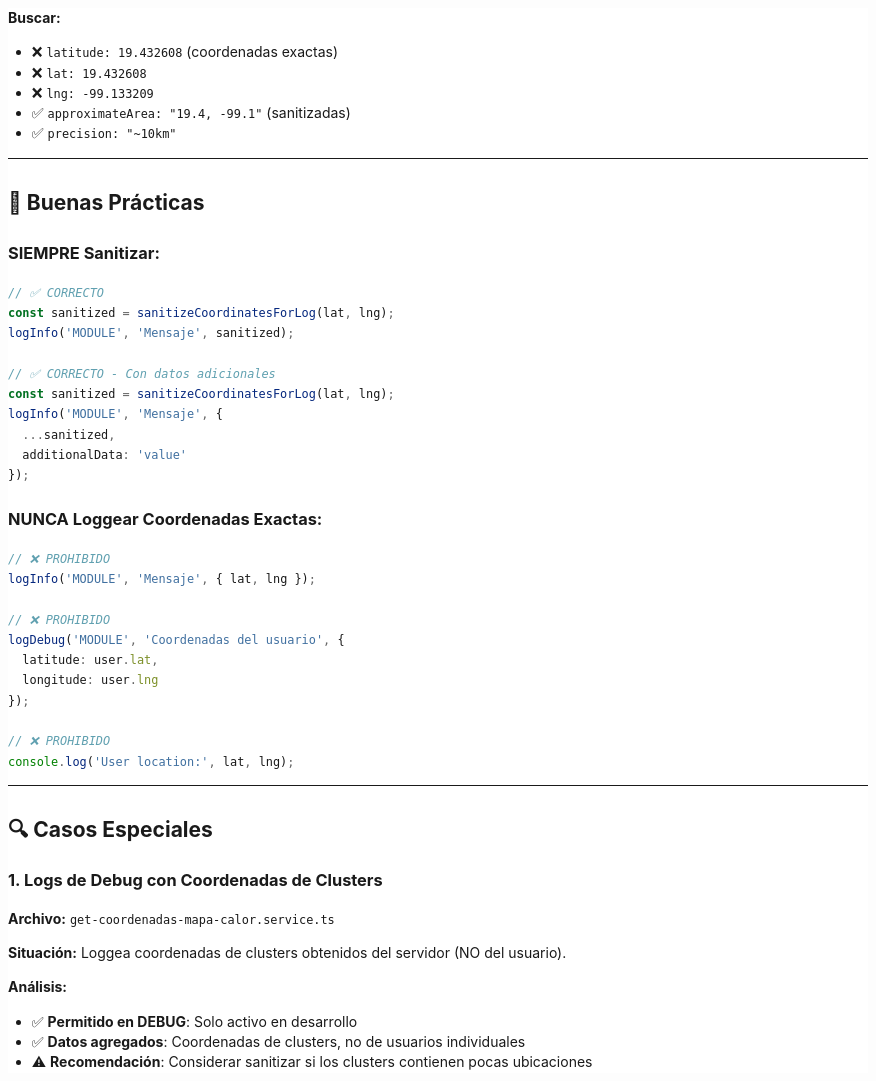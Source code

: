 **Buscar:**
- ❌ `latitude: 19.432608` (coordenadas exactas)
- ❌ `lat: 19.432608`
- ❌ `lng: -99.133209`
- ✅ `approximateArea: "19.4, -99.1"` (sanitizadas)
- ✅ `precision: "~10km"`

---

## 📖 Buenas Prácticas

### **SIEMPRE Sanitizar:**

```typescript
// ✅ CORRECTO
const sanitized = sanitizeCoordinatesForLog(lat, lng);
logInfo('MODULE', 'Mensaje', sanitized);

// ✅ CORRECTO - Con datos adicionales
const sanitized = sanitizeCoordinatesForLog(lat, lng);
logInfo('MODULE', 'Mensaje', {
  ...sanitized,
  additionalData: 'value'
});
```

### **NUNCA Loggear Coordenadas Exactas:**

```typescript
// ❌ PROHIBIDO
logInfo('MODULE', 'Mensaje', { lat, lng });

// ❌ PROHIBIDO
logDebug('MODULE', 'Coordenadas del usuario', {
  latitude: user.lat,
  longitude: user.lng
});

// ❌ PROHIBIDO
console.log('User location:', lat, lng);
```

---

## 🔍 Casos Especiales

### **1. Logs de Debug con Coordenadas de Clusters**

**Archivo:** `get-coordenadas-mapa-calor.service.ts`

**Situación:** Loggea coordenadas de clusters obtenidos del servidor (NO del usuario).

**Análisis:**
- ✅ **Permitido en DEBUG**: Solo activo en desarrollo
- ✅ **Datos agregados**: Coordenadas de clusters, no de usuarios individuales
- ⚠️ **Recomendación**: Considerar sanitizar si los clusters contienen pocas ubicaciones
